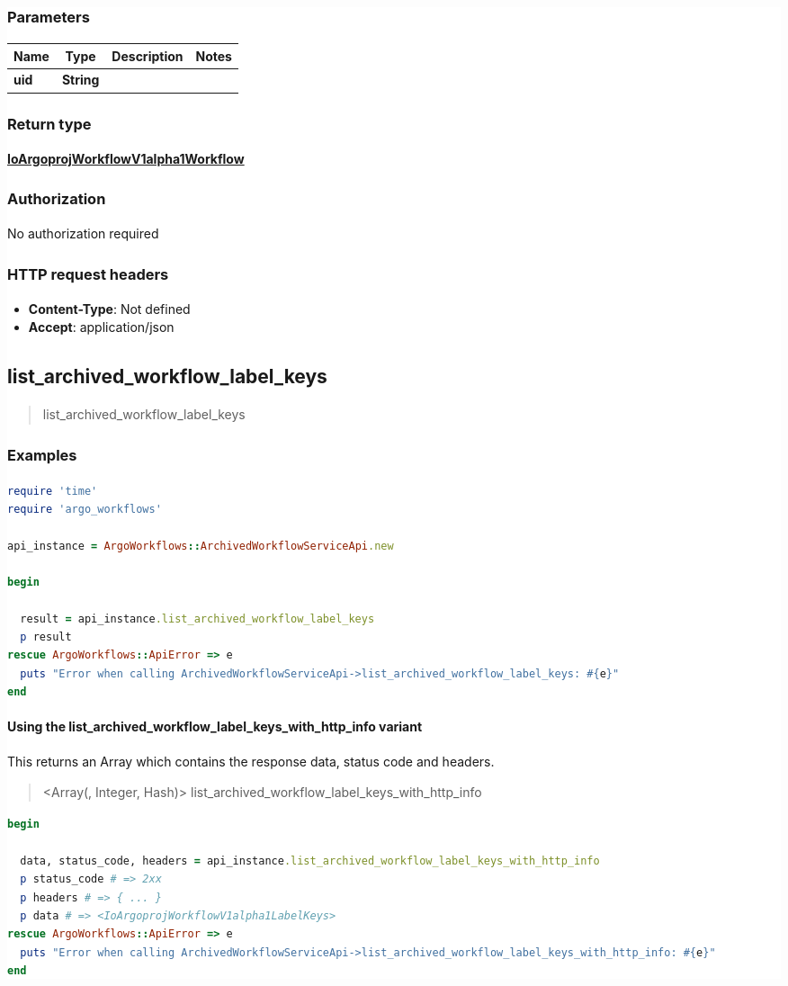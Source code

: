 ### Parameters

| Name | Type | Description | Notes |
| ---- | ---- | ----------- | ----- |
| **uid** | **String** |  |  |

### Return type

[**IoArgoprojWorkflowV1alpha1Workflow**](IoArgoprojWorkflowV1alpha1Workflow.md)

### Authorization

No authorization required

### HTTP request headers

- **Content-Type**: Not defined
- **Accept**: application/json


## list_archived_workflow_label_keys

> <IoArgoprojWorkflowV1alpha1LabelKeys> list_archived_workflow_label_keys



### Examples

```ruby
require 'time'
require 'argo_workflows'

api_instance = ArgoWorkflows::ArchivedWorkflowServiceApi.new

begin
  
  result = api_instance.list_archived_workflow_label_keys
  p result
rescue ArgoWorkflows::ApiError => e
  puts "Error when calling ArchivedWorkflowServiceApi->list_archived_workflow_label_keys: #{e}"
end
```

#### Using the list_archived_workflow_label_keys_with_http_info variant

This returns an Array which contains the response data, status code and headers.

> <Array(<IoArgoprojWorkflowV1alpha1LabelKeys>, Integer, Hash)> list_archived_workflow_label_keys_with_http_info

```ruby
begin
  
  data, status_code, headers = api_instance.list_archived_workflow_label_keys_with_http_info
  p status_code # => 2xx
  p headers # => { ... }
  p data # => <IoArgoprojWorkflowV1alpha1LabelKeys>
rescue ArgoWorkflows::ApiError => e
  puts "Error when calling ArchivedWorkflowServiceApi->list_archived_workflow_label_keys_with_http_info: #{e}"
end
```
